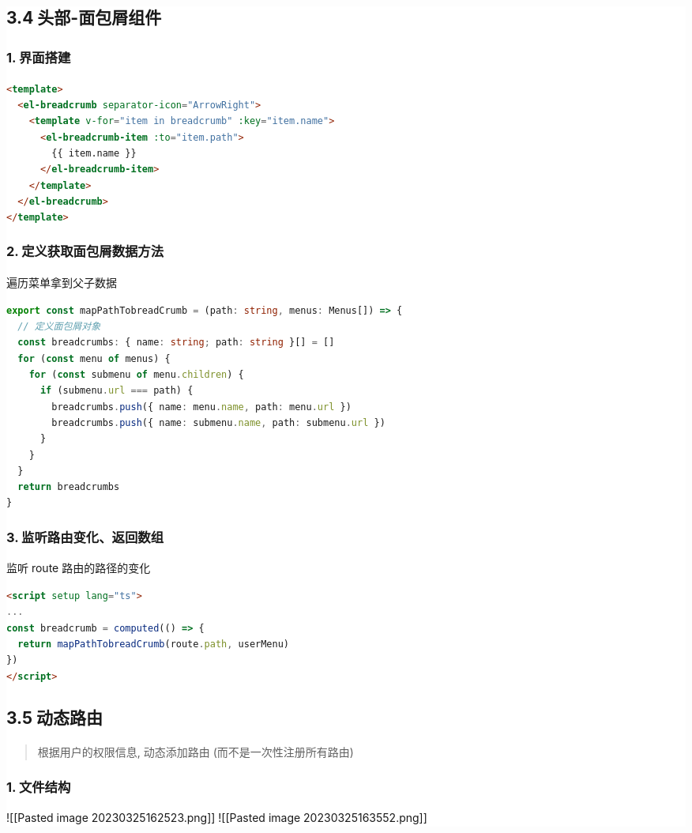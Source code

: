 ## 3.4 头部-面包屑组件
### 1. 界面搭建
```html
<template>
  <el-breadcrumb separator-icon="ArrowRight">
    <template v-for="item in breadcrumb" :key="item.name">
      <el-breadcrumb-item :to="item.path">
        {{ item.name }}
      </el-breadcrumb-item>
    </template>
  </el-breadcrumb>
</template>
```
### 2. 定义获取面包屑数据方法
遍历菜单拿到父子数据
```ts
export const mapPathTobreadCrumb = (path: string, menus: Menus[]) => {
  // 定义面包屑对象
  const breadcrumbs: { name: string; path: string }[] = []
  for (const menu of menus) {
    for (const submenu of menu.children) {
      if (submenu.url === path) {
        breadcrumbs.push({ name: menu.name, path: menu.url })
        breadcrumbs.push({ name: submenu.name, path: submenu.url })
      }
    }
  }
  return breadcrumbs
}
```

### 3. 监听路由变化、返回数组
监听 route 路由的路径的变化
```html
<script setup lang="ts">
...
const breadcrumb = computed(() => {
  return mapPathTobreadCrumb(route.path, userMenu)
})
</script>
```


## 3.5 动态路由
> 根据用户的权限信息, 动态添加路由 (而不是一次性注册所有路由)

### 1. 文件结构 
![[Pasted image 20230325162523.png]]
![[Pasted image 20230325163552.png]]
